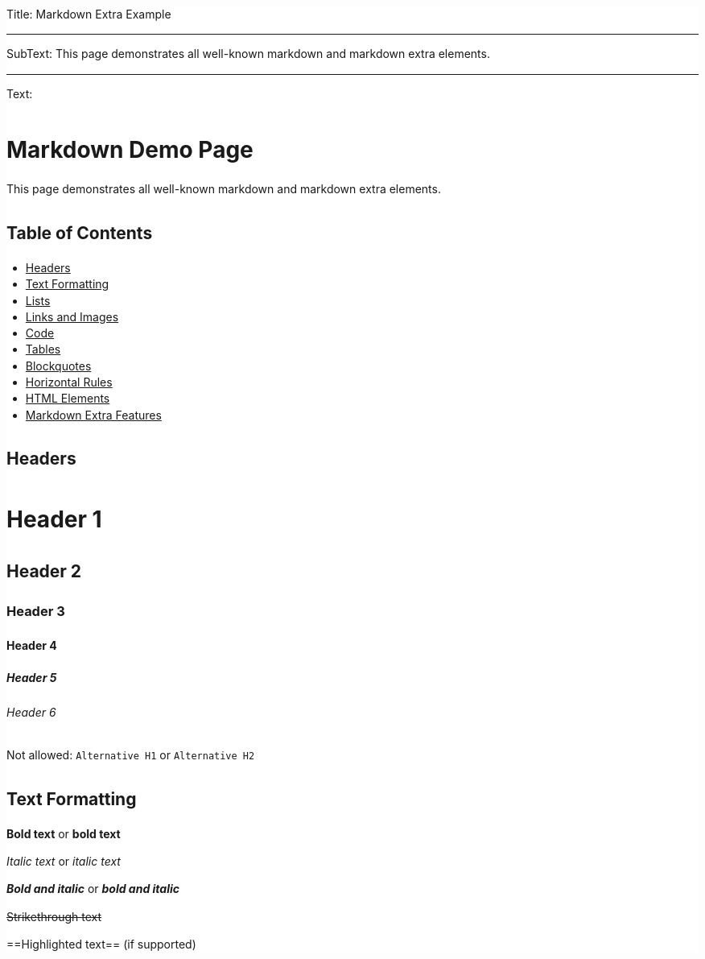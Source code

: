 Title: Markdown Extra Example

----

SubText: This page demonstrates all well-known markdown and markdown extra elements.

----

Text:
# Markdown Demo Page

This page demonstrates all well-known markdown and markdown extra elements.

## Table of Contents

- [Headers](#headers)
- [Text Formatting](#text-formatting)
- [Lists](#lists)
- [Links and Images](#links-and-images)
- [Code](#code)
- [Tables](#tables)
- [Blockquotes](#blockquotes)
- [Horizontal Rules](#horizontal-rules)
- [HTML Elements](#html-elements)
- [Markdown Extra Features](#markdown-extra-features)

## Headers

# Header 1
## Header 2
### Header 3
#### Header 4
##### Header 5
###### Header 6

Not allowed: `Alternative H1` or `Alternative H2`

## Text Formatting

**Bold text** or __bold text__

*Italic text* or _italic text_

***Bold and italic*** or ___bold and italic___

~~Strikethrough text~~

==Highlighted text== (if supported)
